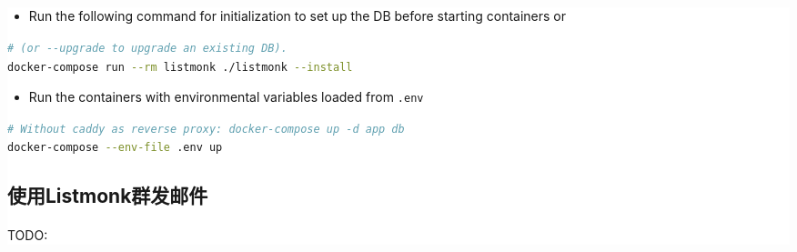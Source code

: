 * Run the following command for initialization to set up the DB before starting containers or  
```bash
# (or --upgrade to upgrade an existing DB).
docker-compose run --rm listmonk ./listmonk --install 
```

* Run the containers with environmental variables loaded from `.env`
```bash
# Without caddy as reverse proxy: docker-compose up -d app db
docker-compose --env-file .env up
```

## 使用Listmonk群发邮件
TODO: